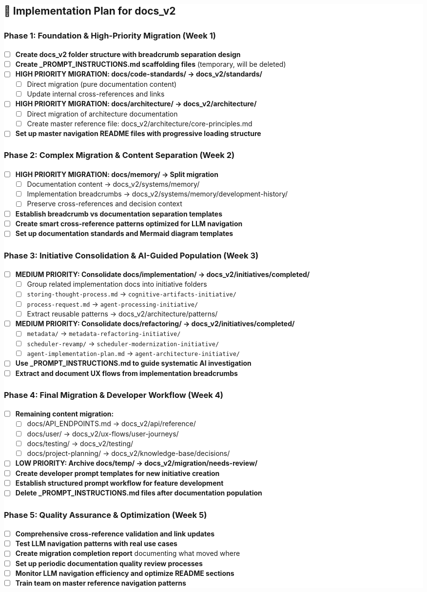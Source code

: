 
## 🚀 Implementation Plan for docs_v2

### Phase 1: Foundation & High-Priority Migration (Week 1)
- [ ] **Create docs_v2 folder structure with breadcrumb separation design**
- [ ] **Create _PROMPT_INSTRUCTIONS.md scaffolding files** (temporary, will be deleted)
- [ ] **HIGH PRIORITY MIGRATION: docs/code-standards/ → docs_v2/standards/**
  - [ ] Direct migration (pure documentation content)
  - [ ] Update internal cross-references and links
- [ ] **HIGH PRIORITY MIGRATION: docs/architecture/ → docs_v2/architecture/**
  - [ ] Direct migration of architecture documentation
  - [ ] Create master reference file: docs_v2/architecture/core-principles.md
- [ ] **Set up master navigation README files with progressive loading structure**

### Phase 2: Complex Migration & Content Separation (Week 2)
- [ ] **HIGH PRIORITY MIGRATION: docs/memory/ → Split migration**
  - [ ] Documentation content → docs_v2/systems/memory/
  - [ ] Implementation breadcrumbs → docs_v2/systems/memory/development-history/
  - [ ] Preserve cross-references and decision context
- [ ] **Establish breadcrumb vs documentation separation templates**
- [ ] **Create smart cross-reference patterns optimized for LLM navigation**
- [ ] **Set up documentation standards and Mermaid diagram templates**

### Phase 3: Initiative Consolidation & AI-Guided Population (Week 3)
- [ ] **MEDIUM PRIORITY: Consolidate docs/implementation/ → docs_v2/initiatives/completed/**
  - [ ] Group related implementation docs into initiative folders
  - [ ] `storing-thought-process.md` → `cognitive-artifacts-initiative/`
  - [ ] `process-request.md` → `agent-processing-initiative/`
  - [ ] Extract reusable patterns → docs_v2/architecture/patterns/
- [ ] **MEDIUM PRIORITY: Consolidate docs/refactoring/ → docs_v2/initiatives/completed/**
  - [ ] `metadata/` → `metadata-refactoring-initiative/`
  - [ ] `scheduler-revamp/` → `scheduler-modernization-initiative/`
  - [ ] `agent-implementation-plan.md` → `agent-architecture-initiative/`
- [ ] **Use _PROMPT_INSTRUCTIONS.md to guide systematic AI investigation**
- [ ] **Extract and document UX flows from implementation breadcrumbs**

### Phase 4: Final Migration & Developer Workflow (Week 4)
- [ ] **Remaining content migration:**
  - [ ] docs/API_ENDPOINTS.md → docs_v2/api/reference/
  - [ ] docs/user/ → docs_v2/ux-flows/user-journeys/
  - [ ] docs/testing/ → docs_v2/testing/
  - [ ] docs/project-planning/ → docs_v2/knowledge-base/decisions/
- [ ] **LOW PRIORITY: Archive docs/temp/ → docs_v2/migration/needs-review/**
- [ ] **Create developer prompt templates for new initiative creation**
- [ ] **Establish structured prompt workflow for feature development**
- [ ] **Delete _PROMPT_INSTRUCTIONS.md files after documentation population**

### Phase 5: Quality Assurance & Optimization (Week 5)
- [ ] **Comprehensive cross-reference validation and link updates**
- [ ] **Test LLM navigation patterns with real use cases**
- [ ] **Create migration completion report** documenting what moved where
- [ ] **Set up periodic documentation quality review processes**
- [ ] **Monitor LLM navigation efficiency and optimize README sections**
- [ ] **Train team on master reference navigation patterns**

